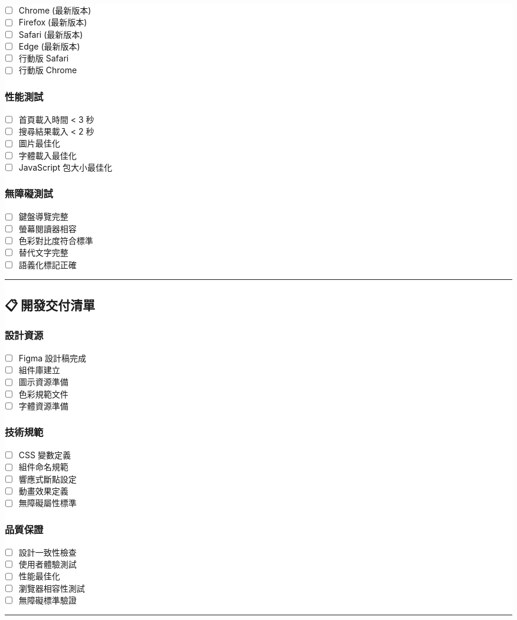 - [ ] Chrome (最新版本)
- [ ] Firefox (最新版本)
- [ ] Safari (最新版本)
- [ ] Edge (最新版本)
- [ ] 行動版 Safari
- [ ] 行動版 Chrome

### 性能測試

- [ ] 首頁載入時間 < 3 秒
- [ ] 搜尋結果載入 < 2 秒
- [ ] 圖片最佳化
- [ ] 字體載入最佳化
- [ ] JavaScript 包大小最佳化

### 無障礙測試

- [ ] 鍵盤導覽完整
- [ ] 螢幕閱讀器相容
- [ ] 色彩對比度符合標準
- [ ] 替代文字完整
- [ ] 語義化標記正確

---

## 📋 開發交付清單

### 設計資源

- [ ] Figma 設計稿完成
- [ ] 組件庫建立
- [ ] 圖示資源準備
- [ ] 色彩規範文件
- [ ] 字體資源準備

### 技術規範

- [ ] CSS 變數定義
- [ ] 組件命名規範
- [ ] 響應式斷點設定
- [ ] 動畫效果定義
- [ ] 無障礙屬性標準

### 品質保證

- [ ] 設計一致性檢查
- [ ] 使用者體驗測試
- [ ] 性能最佳化
- [ ] 瀏覽器相容性測試
- [ ] 無障礙標準驗證

---

